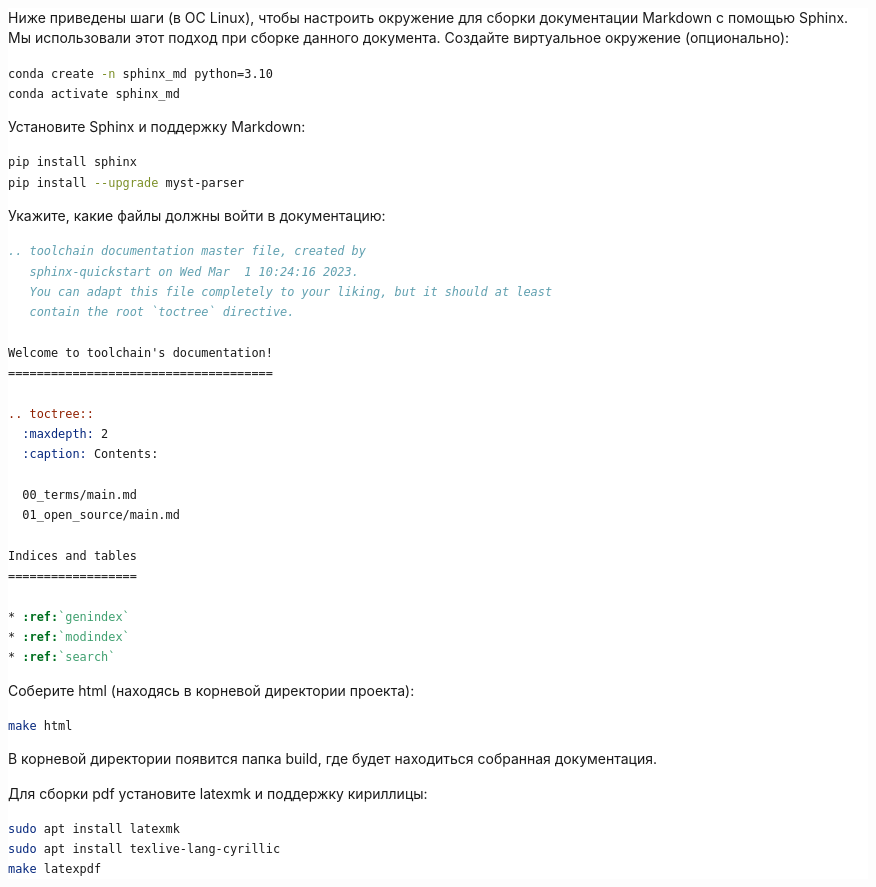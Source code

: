 Ниже приведены шаги (в ОС Linux), чтобы настроить окружение для сборки документации Markdown с помощью Sphinx. Мы использовали этот подход при сборке данного документа. Создайте виртуальное окружение (опционально):

```bash
conda create -n sphinx_md python=3.10
conda activate sphinx_md
```

Установите Sphinx и поддержку Markdown:

```bash 
pip install sphinx
pip install --upgrade myst-parser

```

Укажите, какие файлы должны войти в документацию:

```rst
.. toolchain documentation master file, created by
   sphinx-quickstart on Wed Mar  1 10:24:16 2023.
   You can adapt this file completely to your liking, but it should at least
   contain the root `toctree` directive.

Welcome to toolchain's documentation!
=====================================

.. toctree::
  :maxdepth: 2
  :caption: Contents:

  00_terms/main.md
  01_open_source/main.md
  
Indices and tables
==================

* :ref:`genindex`
* :ref:`modindex`
* :ref:`search`
```

Соберите html (находясь в корневой директории проекта):

```bash
make html
```

В корневой директории появится папка build, где будет находиться собранная документация.

Для сборки pdf установите latexmk и поддержку кириллицы:

```bash
sudo apt install latexmk
sudo apt install texlive-lang-cyrillic
make latexpdf
```
